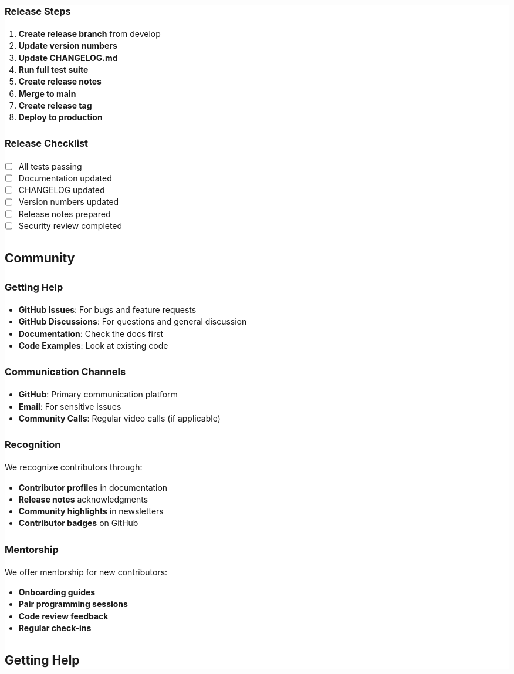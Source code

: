 ### Release Steps

1. **Create release branch** from develop
2. **Update version numbers**
3. **Update CHANGELOG.md**
4. **Run full test suite**
5. **Create release notes**
6. **Merge to main**
7. **Create release tag**
8. **Deploy to production**

### Release Checklist

- [ ] All tests passing
- [ ] Documentation updated
- [ ] CHANGELOG updated
- [ ] Version numbers updated
- [ ] Release notes prepared
- [ ] Security review completed

## Community

### Getting Help

- **GitHub Issues**: For bugs and feature requests
- **GitHub Discussions**: For questions and general discussion
- **Documentation**: Check the docs first
- **Code Examples**: Look at existing code

### Communication Channels

- **GitHub**: Primary communication platform
- **Email**: For sensitive issues
- **Community Calls**: Regular video calls (if applicable)

### Recognition

We recognize contributors through:
- **Contributor profiles** in documentation
- **Release notes** acknowledgments
- **Community highlights** in newsletters
- **Contributor badges** on GitHub

### Mentorship

We offer mentorship for new contributors:
- **Onboarding guides**
- **Pair programming sessions**
- **Code review feedback**
- **Regular check-ins**

## Getting Help
